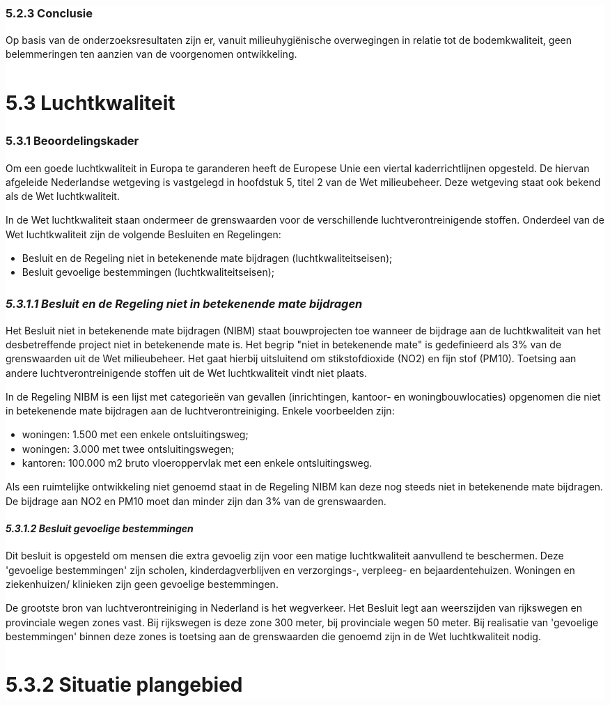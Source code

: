 ### **5.2.3 Conclusie**

Op basis van de onderzoeksresultaten zijn er, vanuit milieuhygiënische overwegingen in relatie tot de bodemkwaliteit, geen belemmeringen ten aanzien van de voorgenomen ontwikkeling.

# <span id="page-27-0"></span>**5.3 Luchtkwaliteit**

### **5.3.1 Beoordelingskader**

Om een goede luchtkwaliteit in Europa te garanderen heeft de Europese Unie een viertal kaderrichtlijnen opgesteld. De hiervan afgeleide Nederlandse wetgeving is vastgelegd in hoofdstuk 5, titel 2 van de Wet milieubeheer. Deze wetgeving staat ook bekend als de Wet luchtkwaliteit.

In de Wet luchtkwaliteit staan ondermeer de grenswaarden voor de verschillende luchtverontreinigende stoffen. Onderdeel van de Wet luchtkwaliteit zijn de volgende Besluiten en Regelingen:

- Besluit en de Regeling niet in betekenende mate bijdragen (luchtkwaliteitseisen);
- Besluit gevoelige bestemmingen (luchtkwaliteitseisen);

### *5.3.1.1 Besluit en de Regeling niet in betekenende mate bijdragen*

Het Besluit niet in betekenende mate bijdragen (NIBM) staat bouwprojecten toe wanneer de bijdrage aan de luchtkwaliteit van het desbetreffende project niet in betekenende mate is. Het begrip "niet in betekenende mate" is gedefinieerd als 3% van de grenswaarden uit de Wet milieubeheer. Het gaat hierbij uitsluitend om stikstofdioxide (NO2) en fijn stof (PM10). Toetsing aan andere luchtverontreinigende stoffen uit de Wet luchtkwaliteit vindt niet plaats.

In de Regeling NIBM is een lijst met categorieën van gevallen (inrichtingen, kantoor- en woningbouwlocaties) opgenomen die niet in betekenende mate bijdragen aan de luchtverontreiniging. Enkele voorbeelden zijn:

- woningen: 1.500 met een enkele ontsluitingsweg;
- woningen: 3.000 met twee ontsluitingswegen;
- kantoren: 100.000 m2 bruto vloeroppervlak met een enkele ontsluitingsweg.

Als een ruimtelijke ontwikkeling niet genoemd staat in de Regeling NIBM kan deze nog steeds niet in betekenende mate bijdragen. De bijdrage aan NO2 en PM10 moet dan minder zijn dan 3% van de grenswaarden.

#### *5.3.1.2 Besluit gevoelige bestemmingen*

Dit besluit is opgesteld om mensen die extra gevoelig zijn voor een matige luchtkwaliteit aanvullend te beschermen. Deze 'gevoelige bestemmingen' zijn scholen, kinderdagverblijven en verzorgings-, verpleeg- en bejaardentehuizen. Woningen en ziekenhuizen/ klinieken zijn geen gevoelige bestemmingen.

De grootste bron van luchtverontreiniging in Nederland is het wegverkeer. Het Besluit legt aan weerszijden van rijkswegen en provinciale wegen zones vast. Bij rijkswegen is deze zone 300 meter, bij provinciale wegen 50 meter. Bij realisatie van 'gevoelige bestemmingen' binnen deze zones is toetsing aan de grenswaarden die genoemd zijn in de Wet luchtkwaliteit nodig.

# **5.3.2 Situatie plangebied**
